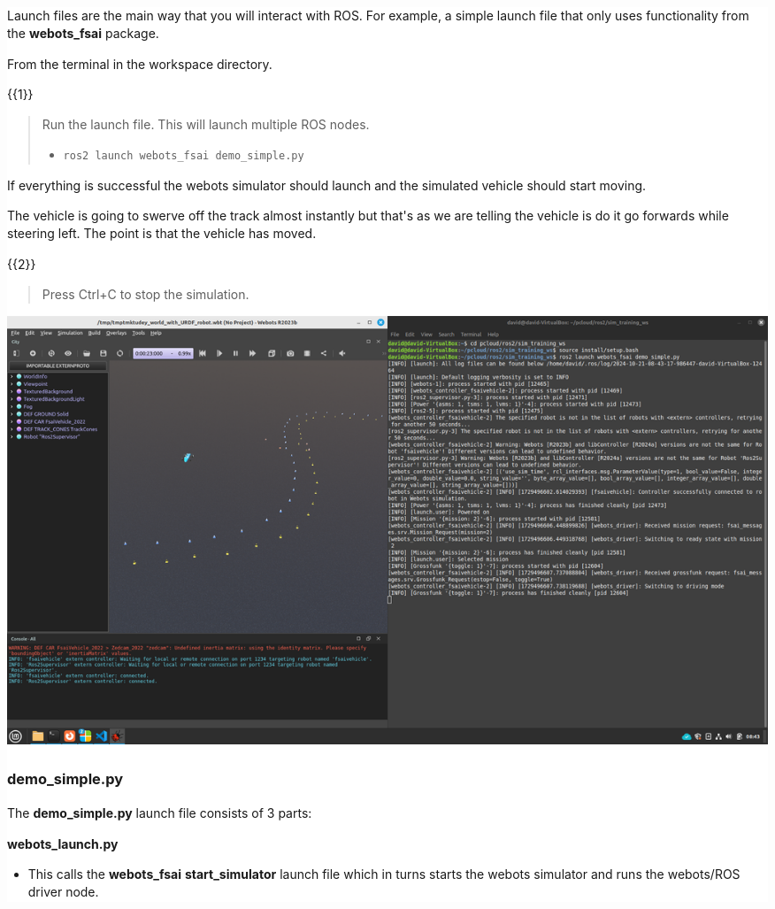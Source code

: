 Launch files are the main way that you will interact with ROS. 
For example, a simple launch file that only uses functionality from the **webots\_fsai** package.

From the terminal in the workspace directory.

{{1}} 
> Run the launch file. This will launch multiple ROS nodes.
> 
> - `ros2 launch webots_fsai demo_simple.py`

If everything is successful the webots simulator should launch and the simulated vehicle should start moving.

The vehicle is going to swerve off the track almost instantly but that's as we are telling the vehicle is do it go forwards while steering left. The point is that the vehicle has moved.

{{2}} 
> Press Ctrl+C to stop the simulation.

![](docs/images/demo_simple_running.png)


### demo\_simple.py

The **demo\_simple.py** launch file consists of 3 parts:

**webots\_launch.py**

- This calls the **webots\_fsai** **start\_simulator** launch file which in turns starts the webots simulator and runs the webots/ROS driver node.
